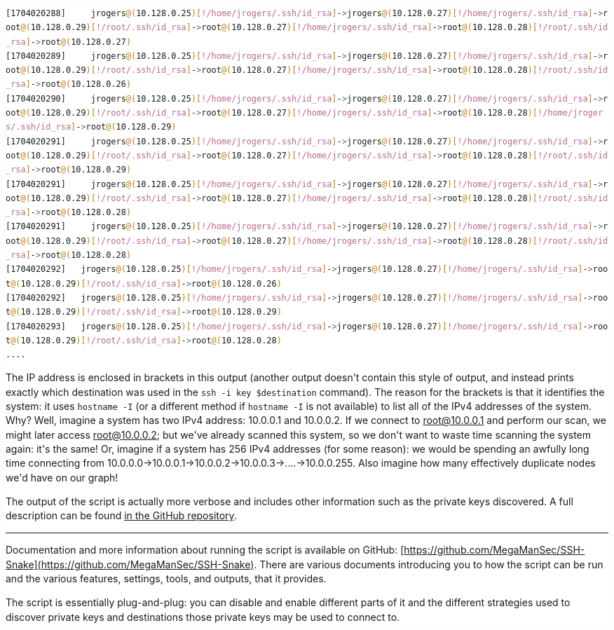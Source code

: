 ```bash
[1704020288]     jrogers@(10.128.0.25)[!/home/jrogers/.ssh/id_rsa]->jrogers@(10.128.0.27)[!/home/jrogers/.ssh/id_rsa]->root@(10.128.0.29)[!/root/.ssh/id_rsa]->root@(10.128.0.27)[!/home/jrogers/.ssh/id_rsa]->root@(10.128.0.28)[!/root/.ssh/id_rsa]->root@(10.128.0.27)
[1704020289]     jrogers@(10.128.0.25)[!/home/jrogers/.ssh/id_rsa]->jrogers@(10.128.0.27)[!/home/jrogers/.ssh/id_rsa]->root@(10.128.0.29)[!/root/.ssh/id_rsa]->root@(10.128.0.27)[!/home/jrogers/.ssh/id_rsa]->root@(10.128.0.28)[!/root/.ssh/id_rsa]->root@(10.128.0.26)
[1704020290]     jrogers@(10.128.0.25)[!/home/jrogers/.ssh/id_rsa]->jrogers@(10.128.0.27)[!/home/jrogers/.ssh/id_rsa]->root@(10.128.0.29)[!/root/.ssh/id_rsa]->root@(10.128.0.27)[!/home/jrogers/.ssh/id_rsa]->root@(10.128.0.28)[!/home/jrogers/.ssh/id_rsa]->root@(10.128.0.29)
[1704020291]     jrogers@(10.128.0.25)[!/home/jrogers/.ssh/id_rsa]->jrogers@(10.128.0.27)[!/home/jrogers/.ssh/id_rsa]->root@(10.128.0.29)[!/root/.ssh/id_rsa]->root@(10.128.0.27)[!/home/jrogers/.ssh/id_rsa]->root@(10.128.0.28)[!/root/.ssh/id_rsa]->root@(10.128.0.29)
[1704020291]     jrogers@(10.128.0.25)[!/home/jrogers/.ssh/id_rsa]->jrogers@(10.128.0.27)[!/home/jrogers/.ssh/id_rsa]->root@(10.128.0.29)[!/root/.ssh/id_rsa]->root@(10.128.0.27)[!/home/jrogers/.ssh/id_rsa]->root@(10.128.0.28)[!/root/.ssh/id_rsa]->root@(10.128.0.28)
[1704020291]     jrogers@(10.128.0.25)[!/home/jrogers/.ssh/id_rsa]->jrogers@(10.128.0.27)[!/home/jrogers/.ssh/id_rsa]->root@(10.128.0.29)[!/root/.ssh/id_rsa]->root@(10.128.0.27)[!/home/jrogers/.ssh/id_rsa]->root@(10.128.0.28)[!/root/.ssh/id_rsa]->root@(10.128.0.28)
[1704020292]   jrogers@(10.128.0.25)[!/home/jrogers/.ssh/id_rsa]->jrogers@(10.128.0.27)[!/home/jrogers/.ssh/id_rsa]->root@(10.128.0.29)[!/root/.ssh/id_rsa]->root@(10.128.0.26)
[1704020292]   jrogers@(10.128.0.25)[!/home/jrogers/.ssh/id_rsa]->jrogers@(10.128.0.27)[!/home/jrogers/.ssh/id_rsa]->root@(10.128.0.29)[!/root/.ssh/id_rsa]->root@(10.128.0.29)
[1704020293]   jrogers@(10.128.0.25)[!/home/jrogers/.ssh/id_rsa]->jrogers@(10.128.0.27)[!/home/jrogers/.ssh/id_rsa]->root@(10.128.0.29)[!/root/.ssh/id_rsa]->root@(10.128.0.28)
....
```

The IP address is enclosed in brackets in this output (another output doesn't contain this style of output, and instead prints exactly which destination was used in the `ssh -i key $destination` command). The reason for the brackets is that it identifies the system: it uses `hostname -I` (or a different method if `hostname -I` is not available) to list all of the IPv4 addresses of the system. Why? Well, imagine a system has two IPv4 address: 10.0.0.1 and 10.0.0.2. If we connect to root@10.0.0.1 and perform our scan, we might later access root@10.0.0.2; but we've already scanned this system, so we don't want to waste time scanning the system again: it's the same! Or, imagine if a system has 256 IPv4 addresses (for some reason): we would be spending an awfully long time connecting from 10.0.0.0->10.0.0.1->10.0.0.2->10.0.0.3->....->10.0.0.255. Also imagine how many effectively duplicate nodes we'd have on our graph!

The output of the script is actually more verbose and includes other information such as the private keys discovered. A full description can be found [in the GitHub repository](https://github.com/MegaManSec/SSH-Snake/blob/main/OUTPUT.md).

---

Documentation and more information about running the script is available on GitHub: [https://github.com/MegaManSec/SSH-Snake](https://github.com/MegaManSec/SSH-Snake). There are various documents introducing you to how the script can be run and the various features, settings, tools, and outputs, that it provides.

The script is essentially plug-and-plug: you can disable and enable different parts of it and the different strategies used to discover private keys and destinations those private keys may be used to connect to.
